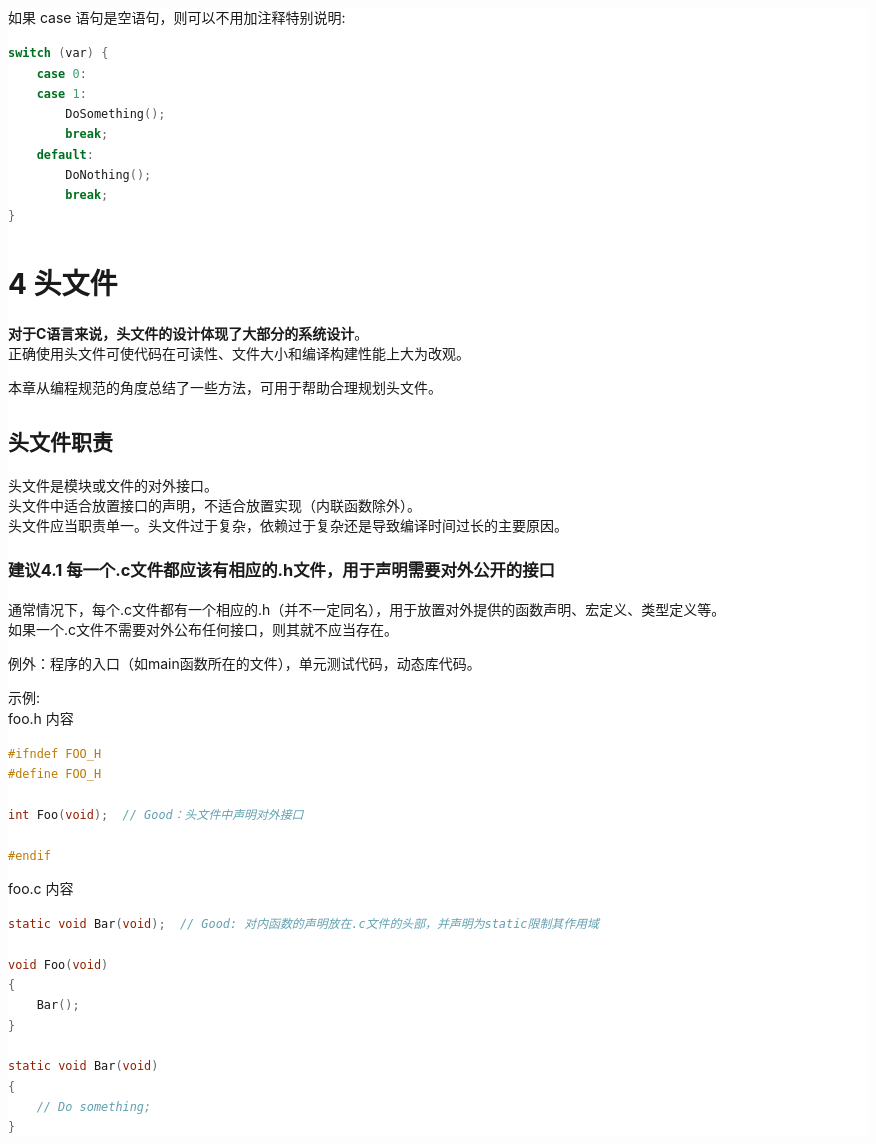 如果 case 语句是空语句，则可以不用加注释特别说明:
```c
switch (var) {
    case 0:
    case 1:
        DoSomething();
        break;
    default:
        DoNothing();
        break;
}
```

# <a name="c4"></a>4 头文件

**对于C语言来说，头文件的设计体现了大部分的系统设计**。  
正确使用头文件可使代码在可读性、文件大小和编译构建性能上大为改观。

本章从编程规范的角度总结了一些方法，可用于帮助合理规划头文件。

## <a name="c4-1"></a>头文件职责

头文件是模块或文件的对外接口。  
头文件中适合放置接口的声明，不适合放置实现（内联函数除外）。  
头文件应当职责单一。头文件过于复杂，依赖过于复杂还是导致编译时间过长的主要原因。

### <a name="a4-1"></a>建议4.1 每一个.c文件都应该有相应的.h文件，用于声明需要对外公开的接口

通常情况下，每个.c文件都有一个相应的.h（并不一定同名），用于放置对外提供的函数声明、宏定义、类型定义等。  
如果一个.c文件不需要对外公布任何接口，则其就不应当存在。

例外：程序的入口（如main函数所在的文件），单元测试代码，动态库代码。

示例:  
foo.h 内容
```c
#ifndef FOO_H
#define FOO_H

int Foo(void);  // Good：头文件中声明对外接口

#endif
```

foo.c 内容
```c
static void Bar(void);  // Good: 对内函数的声明放在.c文件的头部，并声明为static限制其作用域

void Foo(void)
{
    Bar();
}

static void Bar(void)
{
    // Do something;
}
```
